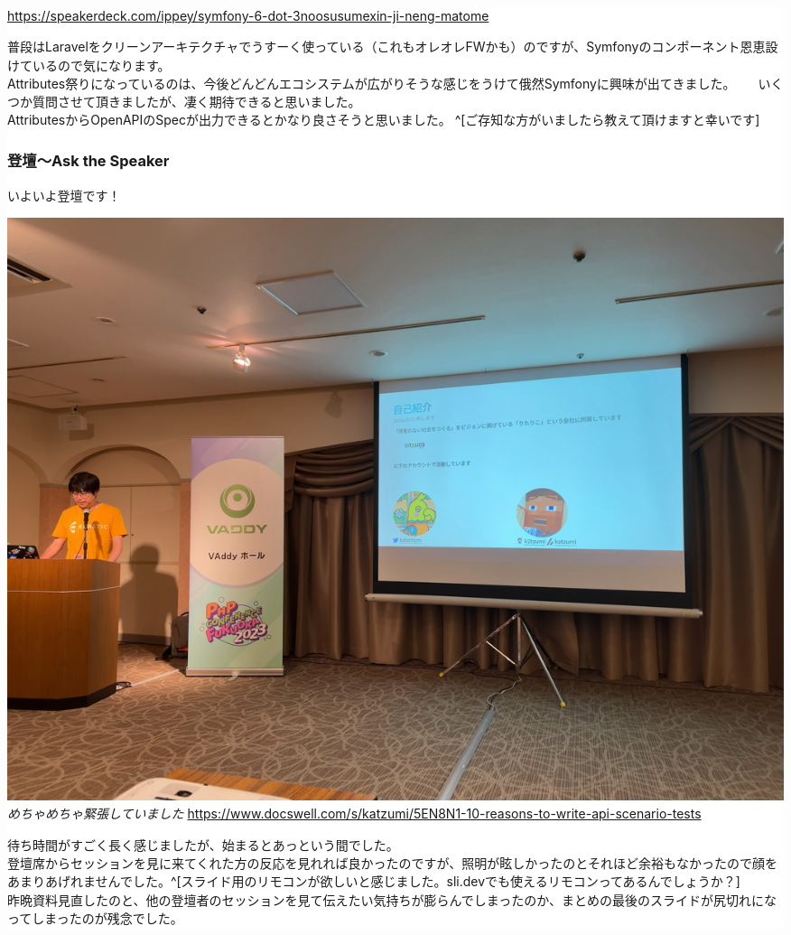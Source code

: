 https://speakerdeck.com/ippey/symfony-6-dot-3noosusumexin-ji-neng-matome

普段はLaravelをクリーンアーキテクチャでうすーく使っている（これもオレオレFWかも）のですが、Symfonyのコンポーネント恩恵設けているので気になります。  
Attributes祭りになっているのは、今後どんどんエコシステムが広がりそうな感じをうけて俄然Symfonyに興味が出てきました。　　
いくつか質問させて頂きましたが、凄く期待できると思いました。  
AttributesからOpenAPIのSpecが出力できるとかなり良さそうと思いました。 ^[ご存知な方がいましたら教えて頂けますと幸いです]


### 登壇〜Ask the Speaker

いよいよ登壇です！  

![登壇風景](/images/articles/phpcon-fukuoka-2023-talk-impression/hall_vaddy.jpg)
*めちゃめちゃ緊張していました*
https://www.docswell.com/s/katzumi/5EN8N1-10-reasons-to-write-api-scenario-tests

待ち時間がすごく長く感じましたが、始まるとあっという間でした。  
登壇席からセッションを見に来てくれた方の反応を見れれば良かったのですが、照明が眩しかったのとそれほど余裕もなかったので顔をあまりあげれませんでした。^[スライド用のリモコンが欲しいと感じました。sli.devでも使えるリモコンってあるんでしょうか？]  
昨晩資料見直したのと、他の登壇者のセッションを見て伝えたい気持ちが膨らんでしまったのか、まとめの最後のスライドが尻切れになってしまったのが残念でした。  
